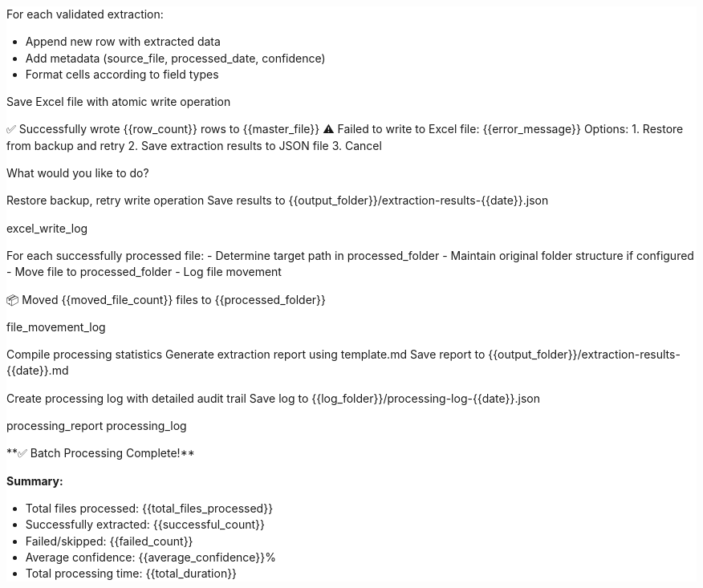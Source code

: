 <action>For each validated extraction:

- Append new row with extracted data
- Add metadata (source_file, processed_date, confidence)
- Format cells according to field types</action>

<action>Save Excel file with atomic write operation</action>

<check if="write successful">
  <output>✅ Successfully wrote {{row_count}} rows to {{master_file}}</output>
</check>

<check if="write failed">
  <output>⚠️ Failed to write to Excel file: {{error_message}}</output>
  <ask>Options:
1. Restore from backup and retry
2. Save extraction results to JSON file
3. Cancel

What would you like to do?</ask>

<action if="option 1">Restore backup, retry write operation</action>
<action if="option 2">Save results to {{output_folder}}/extraction-results-{{date}}.json</action>
</check>

<template-output>excel_write_log</template-output>
</step>

<step n="12" goal="Move processed files">
<action>For each successfully processed file:
- Determine target path in processed_folder
- Maintain original folder structure if configured
- Move file to processed_folder
- Log file movement</action>

<output>📦 Moved {{moved_file_count}} files to {{processed_folder}}</output>

<template-output>file_movement_log</template-output>
</step>

<step n="13" goal="Generate processing report">
<action>Compile processing statistics</action>
<action>Generate extraction report using template.md</action>
<action>Save report to {{output_folder}}/extraction-results-{{date}}.md</action>

<action>Create processing log with detailed audit trail</action>
<action>Save log to {{log_folder}}/processing-log-{{date}}.json</action>

<template-output>processing_report</template-output>
<template-output>processing_log</template-output>
</step>

<step n="14" goal="Final summary and next steps">
<output>**✅ Batch Processing Complete!**

**Summary:**

- Total files processed: {{total_files_processed}}
- Successfully extracted: {{successful_count}}
- Failed/skipped: {{failed_count}}
- Average confidence: {{average_confidence}}%
- Total processing time: {{total_duration}}
